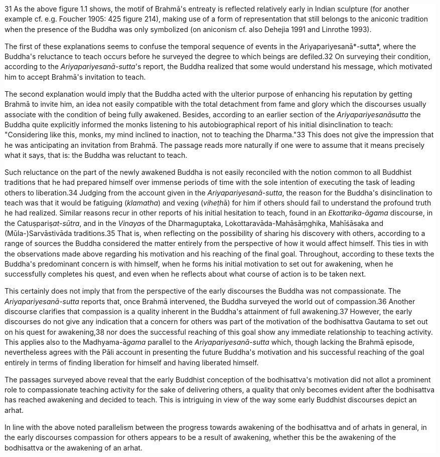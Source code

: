 31 As the above figure 1.1 shows, the motif of Brahmā's entreaty is reflected relatively early in Indian sculpture (for another example cf. e.g. Foucher 1905: 425 figure 214), making use of a form of representation that still belongs to the aniconic tradition when the presence of the Buddha was only symbolized (on aniconism cf. also Dehejia 1991 and Linrothe 1993). 

The first of these explanations seems to confuse the temporal sequence of events in the Ariyapariyesanā*-sutta*, where the Buddha's reluctance to teach occurs before he surveyed the degree to which beings are defiled.32 On surveying their condition, according to the *Ariyapariyesanā-sutta*'s report, the Buddha realized that some would understand his message, which motivated him to accept Brahmā's invitation to teach.

The second explanation would imply that the Buddha acted with the ulterior purpose of enhancing his reputation by getting Brahmā to invite him, an idea not easily compatible with the total detachment from fame and glory which the discourses usually associate with the condition of being fully awakened. Besides, according to an earlier section of the *Ariyapariyesanāsutta* the Buddha quite explicitly informed the monks listening to his autobiographical report of his initial disinclination to teach: "Considering like this, monks, my mind inclined to inaction, not to teaching the Dharma."33 This does not give the impression that he was anticipating an invitation from Brahmā. The passage reads more naturally if one were to assume that it means precisely what it says, that is: the Buddha was reluctant to teach.

Such reluctance on the part of the newly awakened Buddha is not easily reconciled with the notion common to all Buddhist traditions that he had prepared himself over immense periods of time with the sole intention of executing the task of leading others to liberation.34 Judging from the account given in the *Ariyapariyesanā-sutta*, the reason for the Buddha's disinclination to teach was that it would be fatiguing (*klamatha*) and vexing (*viheṭh*ā) for him if others should fail to understand the profound truth he had realized. Similar reasons recur in other reports of his initial hesitation to teach, found in an *Ekottarika-āgama* discourse, in the Catuṣpariṣ*at-sūtra*, and in the *Vinaya*s of the Dharmaguptaka, Lokottaravāda-Mahāsāṃghika, Mahīśāsaka and (Mūla-)Sarvāstivāda traditions.35 That is, when reflecting on the possibility of sharing his discovery with others, according to a range of sources the Buddha considered the matter entirely from the perspective of how it would affect himself. This ties in with the observations made above regarding his motivation and his reaching of the final goal. Throughout, according to these texts the Buddha's predominant concern is with himself, when he forms his initial motivation to set out for awakening, when he successfully completes his quest, and even when he reflects about what course of action is to be taken next. 

This certainly does not imply that from the perspective of the early discourses the Buddha was not compassionate. The *Ariyapariyesanā-sutta* reports that, once Brahmā intervened, the Buddha surveyed the world out of compassion.36 Another discourse clarifies that compassion is a quality inherent in the Buddha's attainment of full awakening.37 However, the early discourses do not give any indication that a concern for others was part of the motivation of the bodhisattva Gautama to set out on his quest for awakening,38 nor does the successful reaching of this goal show any immediate relationship to teaching activity. This applies also to the Madhyama-ā*gama* parallel to the *Ariyapariyesanā-sutta* which, though lacking the Brahmā episode, nevertheless agrees with the Pāli account in presenting the future Buddha's motivation and his successful reaching of the goal entirely in terms of finding liberation for himself and having liberated himself.

The passages surveyed above reveal that the early Buddhist conception of the bodhisattva's motivation did not allot a prominent role to compassionate teaching activity for the sake of delivering others, a quality that only becomes evident after the bodhisattva has reached awakening and decided to teach. This is intriguing in view of the way some early Buddhist discourses depict an arhat. 

In line with the above noted parallelism between the progress towards awakening of the bodhisattva and of arhats in general, in the early discourses compassion for others appears to be a result of awakening, whether this be the awakening of the bodhisattva or the awakening of an arhat. 
